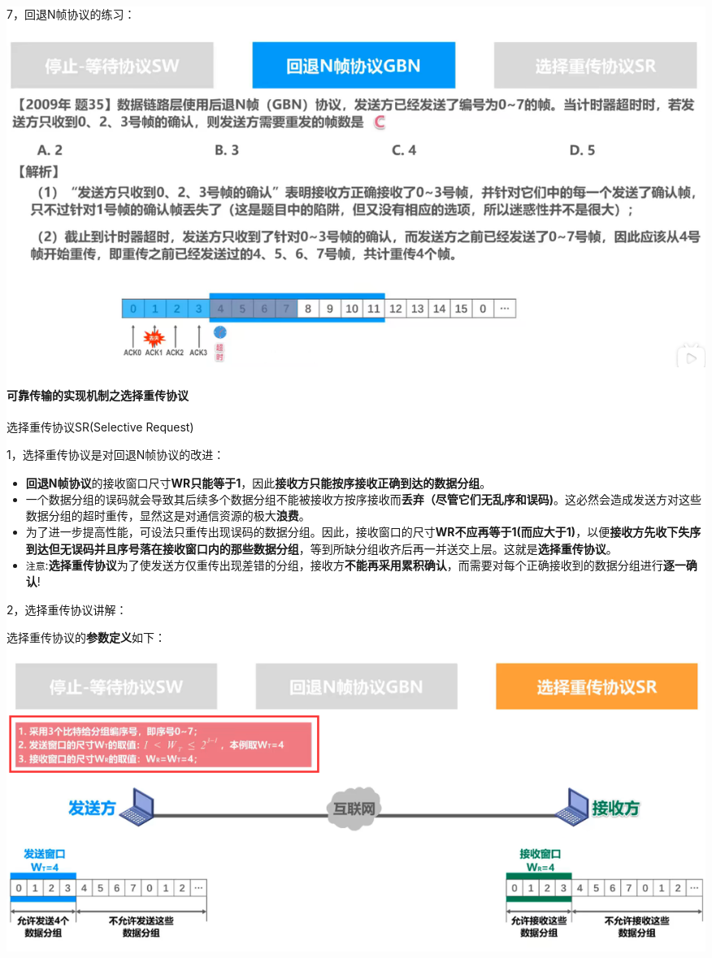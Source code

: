 

7，回退N帧协议的练习：

![image-20220126135819442](computer_network_hnust.assets\image-20220126135819442.png)



#### 可靠传输的实现机制之选择重传协议

选择重传协议SR(Selective Request)



1，选择重传协议是对回退N帧协议的改进：

- **回退N帧协议**的接收窗口尺寸**WR只能等于1**，因此**接收方只能按序接收正确到达的数据分组**。
- 一个数据分组的误码就会导致其后续多个数据分组不能被接收方按序接收而**丢弃（尽管它们无乱序和误码)**。这必然会造成发送方对这些数据分组的超时重传，显然这是对通信资源的极大**浪费**。
- 为了进一步提高性能，可设法只重传出现误码的数据分组。因此，接收窗口的尺寸**WR不应再等于1(而应大于1)**，以便**接收方先收下失序到达但无误码并且序号落在接收窗口内的那些数据分组**，等到所缺分组收齐后再一并送交上层。这就是**选择重传协议**。
- `注意`:**选择重传协议**为了使发送方仅重传出现差错的分组，接收方**不能再采用累积确认**，而需要对每个正确接收到的数据分组进行**逐一确认**!



2，选择重传协议讲解：

选择重传协议的**参数定义**如下：

![image-20220126140642619](computer_network_hnust.assets\image-20220126140642619.png)
